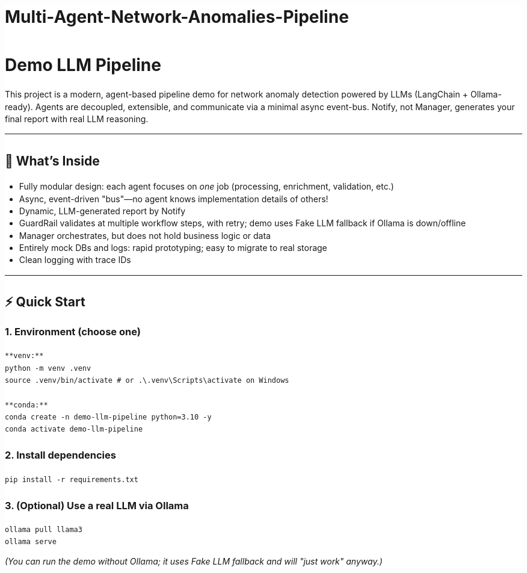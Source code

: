 # Multi-Agent-Network-Anomalies-Pipeline
# Demo LLM Pipeline

This project is a modern, agent-based pipeline demo for network anomaly detection powered by LLMs (LangChain + Ollama-ready). Agents are decoupled, extensible, and communicate via a minimal async event-bus. Notify, not Manager, generates your final report with real LLM reasoning.

---

## 🚀 What’s Inside

- Fully modular design: each agent focuses on *one* job (processing, enrichment, validation, etc.)
- Async, event-driven "bus"—no agent knows implementation details of others!
- Dynamic, LLM-generated report by Notify
- GuardRail validates at multiple workflow steps, with retry; demo uses Fake LLM fallback if Ollama is down/offline
- Manager orchestrates, but does not hold business logic or data
- Entirely mock DBs and logs: rapid prototyping; easy to migrate to real storage
- Clean logging with trace IDs

---

## ⚡️ Quick Start

### 1. Environment (choose one)

```
**venv:**
python -m venv .venv
source .venv/bin/activate # or .\.venv\Scripts\activate on Windows

**conda:**
conda create -n demo-llm-pipeline python=3.10 -y
conda activate demo-llm-pipeline
```

### 2. Install dependencies

```
pip install -r requirements.txt
```

### 3. (Optional) Use a real LLM via Ollama

```
ollama pull llama3
ollama serve
```

*(You can run the demo without Ollama; it uses Fake LLM fallback and will "just work" anyway.)*
